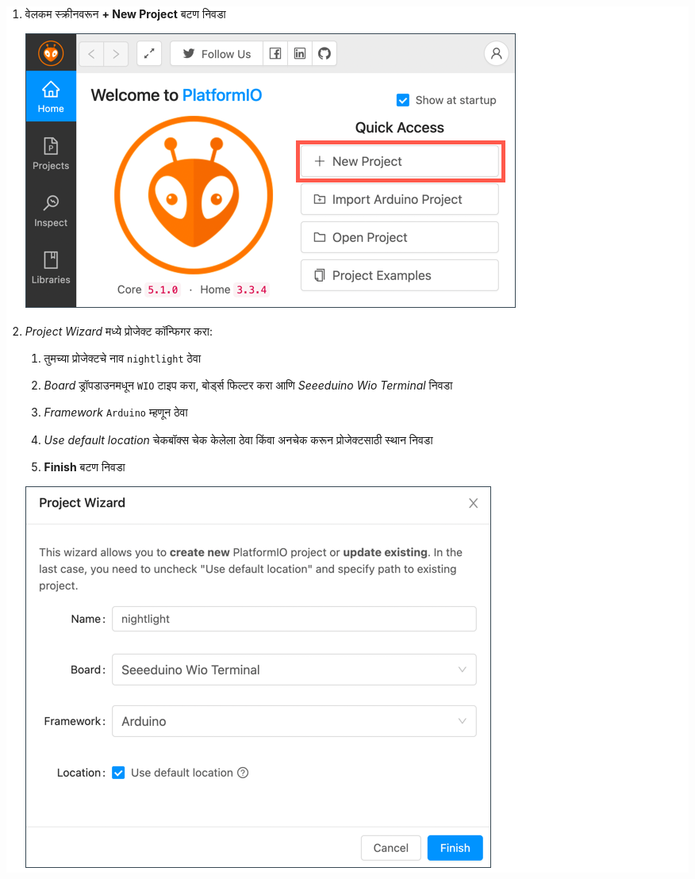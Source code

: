 1. वेलकम स्क्रीनवरून **+ New Project** बटण निवडा

    ![नवीन प्रोजेक्ट बटण](../../../../../translated_images/vscode-platformio-welcome-new-button.ba6fc8a4c7b78cc822e1ce47ba29c5db96668cce7c5f4adbfd2f1196422baa26.mr.png)

1. *Project Wizard* मध्ये प्रोजेक्ट कॉन्फिगर करा:

    1. तुमच्या प्रोजेक्टचे नाव `nightlight` ठेवा

    1. *Board* ड्रॉपडाउनमधून `WIO` टाइप करा, बोर्ड्स फिल्टर करा आणि *Seeeduino Wio Terminal* निवडा

    1. *Framework* `Arduino` म्हणून ठेवा

    1. *Use default location* चेकबॉक्स चेक केलेला ठेवा किंवा अनचेक करून प्रोजेक्टसाठी स्थान निवडा

    1. **Finish** बटण निवडा

    ![पूर्ण प्रोजेक्ट विजार्ड](../../../../../translated_images/vscode-platformio-nightlight-project-wizard.5c64db4da6037420827c2597507897233457210ee23975711fa2285efdcd0dc7.mr.png)
